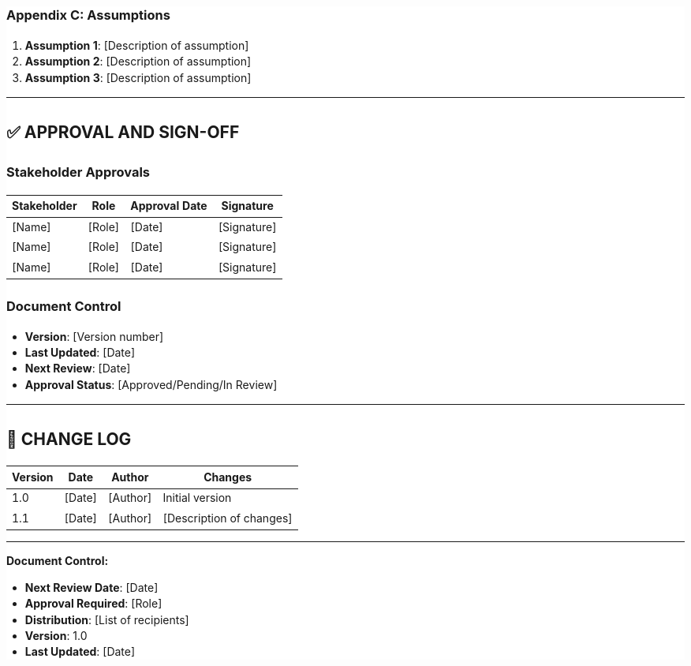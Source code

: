 ### **Appendix C: Assumptions**
1. **Assumption 1**: [Description of assumption]
2. **Assumption 2**: [Description of assumption]
3. **Assumption 3**: [Description of assumption]

---

## ✅ **APPROVAL AND SIGN-OFF**

### **Stakeholder Approvals**
| Stakeholder | Role | Approval Date | Signature |
|-------------|------|---------------|-----------|
| [Name] | [Role] | [Date] | [Signature] |
| [Name] | [Role] | [Date] | [Signature] |
| [Name] | [Role] | [Date] | [Signature] |

### **Document Control**
- **Version**: [Version number]
- **Last Updated**: [Date]
- **Next Review**: [Date]
- **Approval Status**: [Approved/Pending/In Review]

---

## 📝 **CHANGE LOG**

| Version | Date | Author | Changes |
|---------|------|--------|---------|
| 1.0 | [Date] | [Author] | Initial version |
| 1.1 | [Date] | [Author] | [Description of changes] |

---

**Document Control:**
- **Next Review Date**: [Date]
- **Approval Required**: [Role]
- **Distribution**: [List of recipients]
- **Version**: 1.0
- **Last Updated**: [Date] 